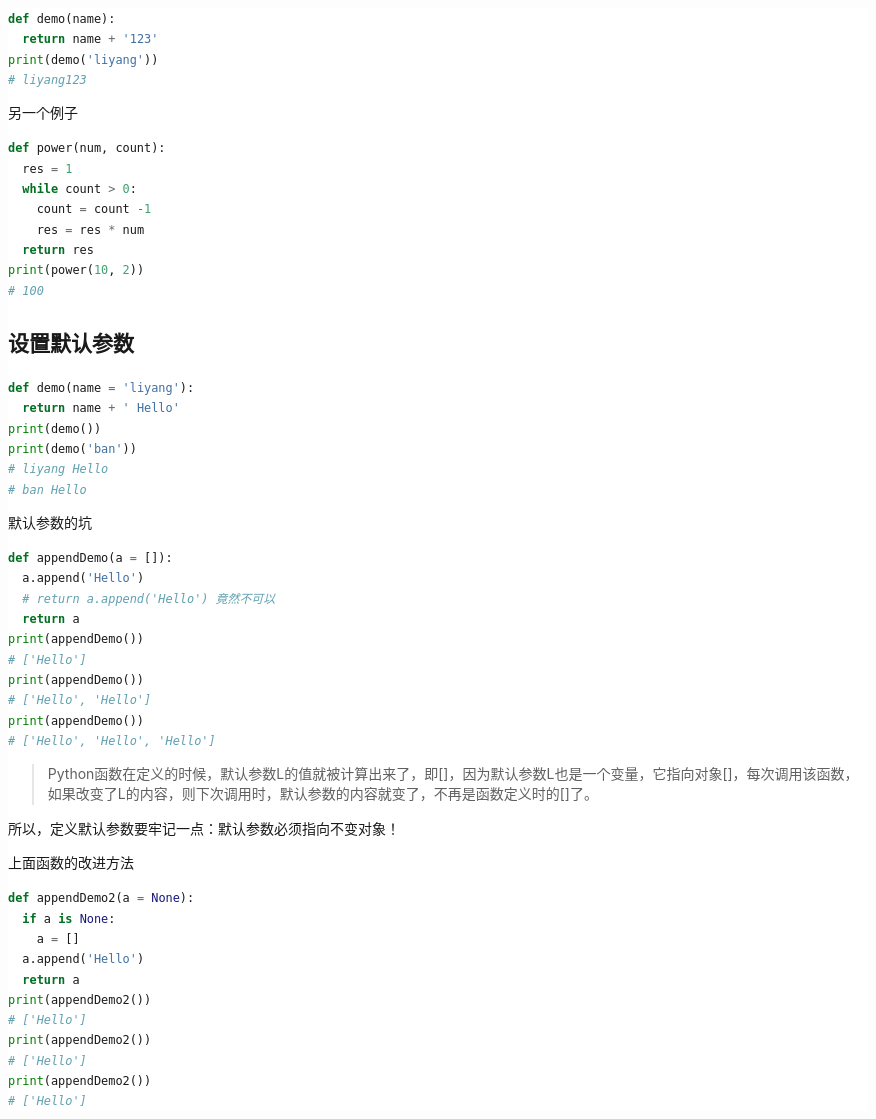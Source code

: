 ```python
def demo(name):
  return name + '123'
print(demo('liyang'))
# liyang123
```

另一个例子

```python
def power(num, count):
  res = 1
  while count > 0:
    count = count -1
    res = res * num
  return res
print(power(10, 2))
# 100
```

## 设置默认参数

```python
def demo(name = 'liyang'):
  return name + ' Hello'
print(demo())
print(demo('ban'))
# liyang Hello
# ban Hello
```

默认参数的坑

```python
def appendDemo(a = []):
  a.append('Hello')
  # return a.append('Hello') 竟然不可以
  return a
print(appendDemo())
# ['Hello']
print(appendDemo())
# ['Hello', 'Hello']
print(appendDemo())
# ['Hello', 'Hello', 'Hello']
```

> Python函数在定义的时候，默认参数L的值就被计算出来了，即[]，因为默认参数L也是一个变量，它指向对象[]，每次调用该函数，如果改变了L的内容，则下次调用时，默认参数的内容就变了，不再是函数定义时的[]了。

所以，定义默认参数要牢记一点：默认参数必须指向不变对象！

上面函数的改进方法

```python
def appendDemo2(a = None):
  if a is None:
    a = []
  a.append('Hello')
  return a
print(appendDemo2())
# ['Hello']
print(appendDemo2())
# ['Hello']
print(appendDemo2())
# ['Hello']
```
